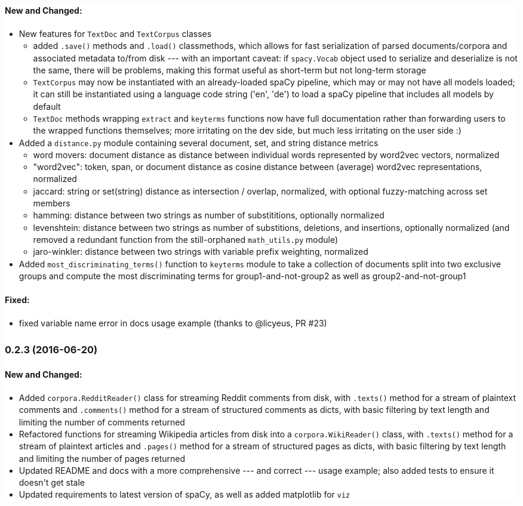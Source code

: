 #### New and Changed:

- New features for `TextDoc` and `TextCorpus` classes
  - added `.save()` methods and `.load()` classmethods, which allows for fast
    serialization of parsed documents/corpora and associated metadata to/from
    disk --- with an important caveat: if `spacy.Vocab` object used to serialize
    and deserialize is not the same, there will be problems, making this format
    useful as short-term but not long-term storage
  - `TextCorpus` may now be instantiated with an already-loaded spaCy pipeline,
    which may or may not have all models loaded; it can still be instantiated
    using a language code string ('en', 'de') to load a spaCy pipeline that
    includes all models by default
  - `TextDoc` methods wrapping `extract` and `keyterms` functions now have full
    documentation rather than forwarding users to the wrapped functions themselves;
    more irritating on the dev side, but much less irritating on the user side :)
- Added a `distance.py` module containing several document, set, and string distance metrics
  - word movers: document distance as distance between individual words represented
    by word2vec vectors, normalized
  - "word2vec": token, span, or document distance as cosine distance between
    (average) word2vec representations, normalized
  - jaccard: string or set(string) distance as intersection / overlap, normalized,
    with optional fuzzy-matching across set members
  - hamming: distance between two strings as number of substititions, optionally
    normalized
  - levenshtein: distance between two strings as number of substitions, deletions,
    and insertions, optionally normalized (and removed a redundant function from
    the still-orphaned `math_utils.py` module)
  - jaro-winkler: distance between two strings with variable prefix weighting, normalized
- Added `most_discriminating_terms()` function to `keyterms` module to take a collection of documents split into two exclusive groups and compute the most discriminating terms for group1-and-not-group2 as well as group2-and-not-group1

#### Fixed:

- fixed variable name error in docs usage example (thanks to @licyeus, PR #23)


### 0.2.3 (2016-06-20)

#### New and Changed:

- Added `corpora.RedditReader()` class for streaming Reddit comments from disk,
  with `.texts()` method for a stream of plaintext comments and `.comments()`
  method for a stream of structured comments as dicts, with basic filtering by
  text length and limiting the number of comments returned
- Refactored functions for streaming Wikipedia articles from disk into a
  `corpora.WikiReader()` class, with `.texts()` method for a stream of plaintext
  articles and `.pages()` method for a stream of structured pages as dicts,
  with basic filtering by text length and limiting the number of pages returned
- Updated README and docs with a more comprehensive --- and correct --- usage example;
  also added tests to ensure it doesn't get stale
- Updated requirements to latest version of spaCy, as well as added matplotlib
  for `viz`
